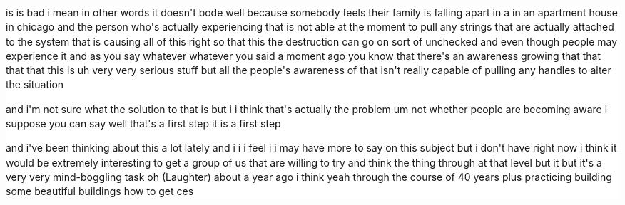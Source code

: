 is is bad i mean in other words it
doesn't
bode well
because
somebody
feels
their family is falling apart in a
in an apartment house in chicago
and
the person who's actually experiencing
that
is not
able at the moment
to
pull any
strings
that are actually attached to the system
that is causing all of this
right so that
this the destruction can go on sort of
unchecked
and even though people may experience it
and as you say
whatever whatever you said a moment ago
you know that
there's an awareness growing that that
that that this is uh
very very serious stuff but all the
people's awareness of that
isn't really capable
of pulling any handles to alter the
situation

and i'm not sure what the solution to
that is but i i think that's actually
the problem
um
not whether people are becoming aware i
suppose you can say well that's a first
step it is a first step

and
i've been thinking about this a lot
lately
and i i
i feel
i i may have
more to say on this subject but i don't
have right now
i think it would be extremely
interesting to get
a group of us
that are
willing to try and think the thing
through at that level
but it but it's a very very
mind-boggling task
oh
(Laughter)
about a year ago i think yeah
through the course of
40 years plus
practicing building some beautiful
buildings how to get ces